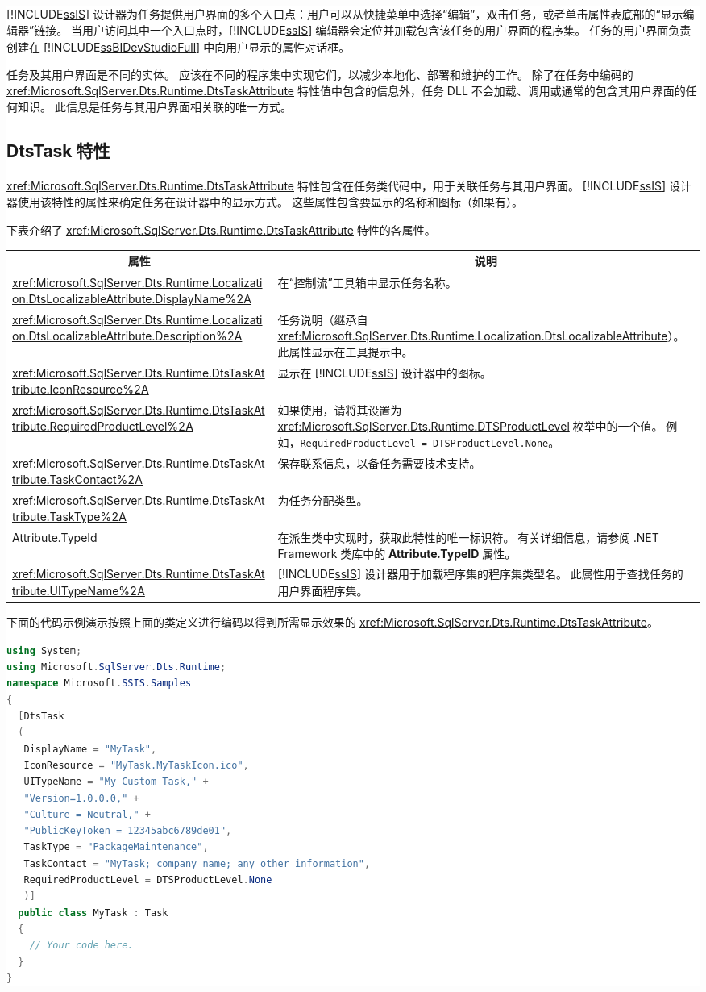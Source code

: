  [!INCLUDE[ssIS](../../../includes/ssis-md.md)] 设计器为任务提供用户界面的多个入口点：用户可以从快捷菜单中选择“编辑”，双击任务，或者单击属性表底部的“显示编辑器”链接。 当用户访问其中一个入口点时，[!INCLUDE[ssIS](../../../includes/ssis-md.md)] 编辑器会定位并加载包含该任务的用户界面的程序集。 任务的用户界面负责创建在 [!INCLUDE[ssBIDevStudioFull](../../../includes/ssbidevstudiofull-md.md)] 中向用户显示的属性对话框。  
  
 任务及其用户界面是不同的实体。 应该在不同的程序集中实现它们，以减少本地化、部署和维护的工作。 除了在任务中编码的 <xref:Microsoft.SqlServer.Dts.Runtime.DtsTaskAttribute> 特性值中包含的信息外，任务 DLL 不会加载、调用或通常的包含其用户界面的任何知识。 此信息是任务与其用户界面相关联的唯一方式。  
  
## <a name="the-dtstask-attribute"></a>DtsTask 特性  
 <xref:Microsoft.SqlServer.Dts.Runtime.DtsTaskAttribute> 特性包含在任务类代码中，用于关联任务与其用户界面。 [!INCLUDE[ssIS](../../../includes/ssis-md.md)] 设计器使用该特性的属性来确定任务在设计器中的显示方式。 这些属性包含要显示的名称和图标（如果有）。  
  
 下表介绍了 <xref:Microsoft.SqlServer.Dts.Runtime.DtsTaskAttribute> 特性的各属性。  
  
|属性|说明|  
|--------------|-----------------|  
|<xref:Microsoft.SqlServer.Dts.Runtime.Localization.DtsLocalizableAttribute.DisplayName%2A>|在“控制流”工具箱中显示任务名称。|  
|<xref:Microsoft.SqlServer.Dts.Runtime.Localization.DtsLocalizableAttribute.Description%2A>|任务说明（继承自 <xref:Microsoft.SqlServer.Dts.Runtime.Localization.DtsLocalizableAttribute>）。 此属性显示在工具提示中。|  
|<xref:Microsoft.SqlServer.Dts.Runtime.DtsTaskAttribute.IconResource%2A>|显示在 [!INCLUDE[ssIS](../../../includes/ssis-md.md)] 设计器中的图标。|  
|<xref:Microsoft.SqlServer.Dts.Runtime.DtsTaskAttribute.RequiredProductLevel%2A>|如果使用，请将其设置为 <xref:Microsoft.SqlServer.Dts.Runtime.DTSProductLevel> 枚举中的一个值。 例如，`RequiredProductLevel = DTSProductLevel.None`。|  
|<xref:Microsoft.SqlServer.Dts.Runtime.DtsTaskAttribute.TaskContact%2A>|保存联系信息，以备任务需要技术支持。|  
|<xref:Microsoft.SqlServer.Dts.Runtime.DtsTaskAttribute.TaskType%2A>|为任务分配类型。|  
|Attribute.TypeId|在派生类中实现时，获取此特性的唯一标识符。 有关详细信息，请参阅 .NET Framework 类库中的 **Attribute.TypeID** 属性。|  
|<xref:Microsoft.SqlServer.Dts.Runtime.DtsTaskAttribute.UITypeName%2A>|[!INCLUDE[ssIS](../../../includes/ssis-md.md)] 设计器用于加载程序集的程序集类型名。 此属性用于查找任务的用户界面程序集。|  
  
 下面的代码示例演示按照上面的类定义进行编码以得到所需显示效果的 <xref:Microsoft.SqlServer.Dts.Runtime.DtsTaskAttribute>。  
  
```csharp  
using System;  
using Microsoft.SqlServer.Dts.Runtime;  
namespace Microsoft.SSIS.Samples  
{  
  [DtsTask  
  (  
   DisplayName = "MyTask",  
   IconResource = "MyTask.MyTaskIcon.ico",  
   UITypeName = "My Custom Task," +  
   "Version=1.0.0.0," +  
   "Culture = Neutral," +  
   "PublicKeyToken = 12345abc6789de01",  
   TaskType = "PackageMaintenance",  
   TaskContact = "MyTask; company name; any other information",  
   RequiredProductLevel = DTSProductLevel.None  
   )]  
  public class MyTask : Task  
  {  
    // Your code here.  
  }  
}  
```  
  
